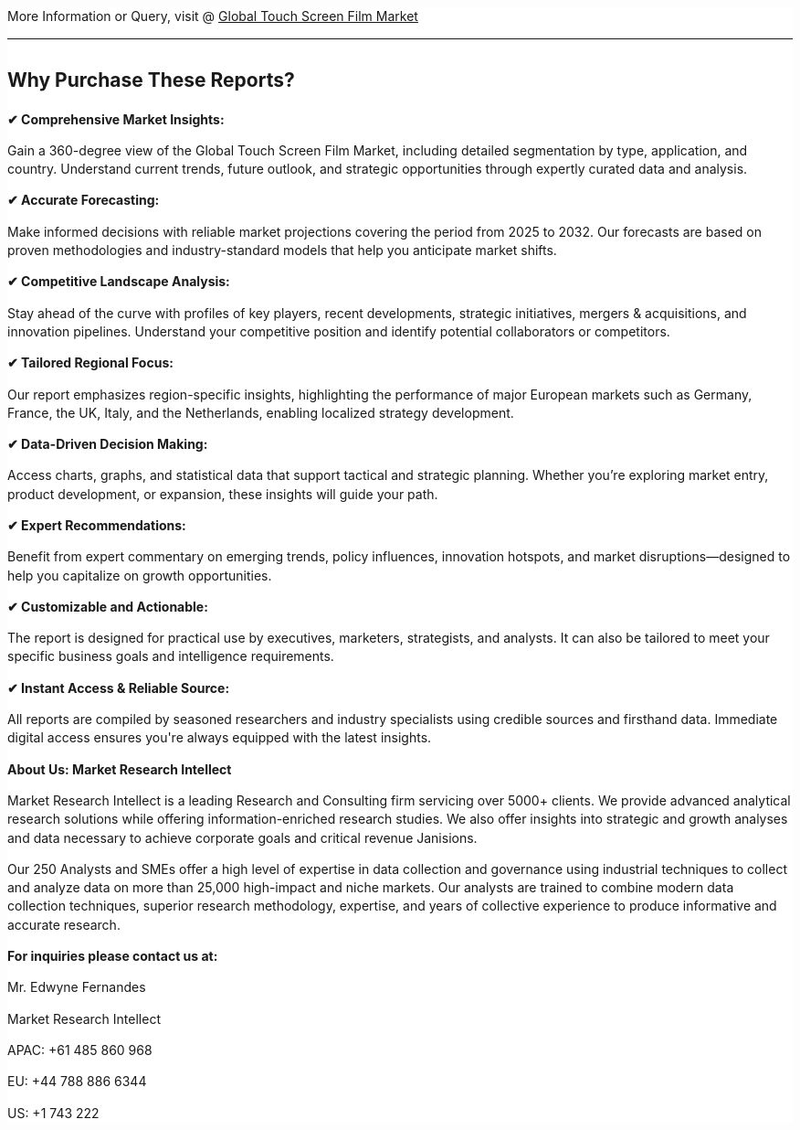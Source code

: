 More Information or Query, visit&nbsp;@</strong>&nbsp;</span><span class="font-[700]"><a href="https://www.marketresearchintellect.com/product/global-touch-screen-film-market/?utm_source=Linkedin&utm_medium=019" target="_blank" data-tracking-control-name="article-ssr-frontend-pulse_little-text-block" data-tracking-will-navigate="" data-test-link="">Global Touch Screen Film Market</a></span></p></blockquote><hr /><h2>Why Purchase These Reports?</h2><p><strong>✔ Comprehensive Market Insights:</strong></p><p>Gain a 360-degree view of the Global Touch Screen Film Market, including detailed segmentation by type, application, and country. Understand current trends, future outlook, and strategic opportunities through expertly curated data and analysis.</p><p><strong>✔ Accurate Forecasting:</strong></p><p>Make informed decisions with reliable market projections covering the period from 2025 to 2032. Our forecasts are based on proven methodologies and industry-standard models that help you anticipate market shifts.</p><p><strong>✔ Competitive Landscape Analysis:</strong></p><p>Stay ahead of the curve with profiles of key players, recent developments, strategic initiatives, mergers &amp; acquisitions, and innovation pipelines. Understand your competitive position and identify potential collaborators or competitors.</p><p><strong>✔ Tailored Regional Focus:</strong></p><p>Our report emphasizes region-specific insights, highlighting the performance of major European markets such as Germany, France, the UK, Italy, and the Netherlands, enabling localized strategy development.</p><p><strong>✔ Data-Driven Decision Making:</strong></p><p>Access charts, graphs, and statistical data that support tactical and strategic planning. Whether you&rsquo;re exploring market entry, product development, or expansion, these insights will guide your path.</p><p><strong>✔ Expert Recommendations:</strong></p><p>Benefit from expert commentary on emerging trends, policy influences, innovation hotspots, and market disruptions&mdash;designed to help you capitalize on growth opportunities.</p><p><strong>✔ Customizable and Actionable:</strong></p><p>The report is designed for practical use by executives, marketers, strategists, and analysts. It can also be tailored to meet your specific business goals and intelligence requirements.</p><p><strong>✔ Instant Access &amp; Reliable Source:</strong></p><p>All reports are compiled by seasoned researchers and industry specialists using credible sources and firsthand data. Immediate digital access ensures you're always equipped with the latest insights.</p><p><strong><span class="font-[700]">About Us: Market Research Intellect</span></strong></p><p><span class="">Market Research Intellect is a leading Research and Consulting firm servicing over 5000+ clients. We provide advanced analytical research solutions while offering information-enriched research studies.&nbsp;</span>We also offer insights into strategic and growth analyses and data necessary to achieve corporate goals and critical revenue Janisions.</p><p><span class="">Our 250 Analysts and SMEs offer a high level of expertise in data collection and governance using industrial techniques to collect and analyze data on more than 25,000 high-impact and niche markets. Our analysts are trained to combine modern data collection techniques, superior research methodology, expertise, and years of collective experience to produce informative and accurate research.</span></p><p><strong>For inquiries please contact us at:</strong></p><p>Mr. Edwyne Fernandes</p><p>Market Research Intellect</p><p>APAC: +61 485 860 968</p><p>EU: +44 788 886 6344</p><p>US: +1 743 222